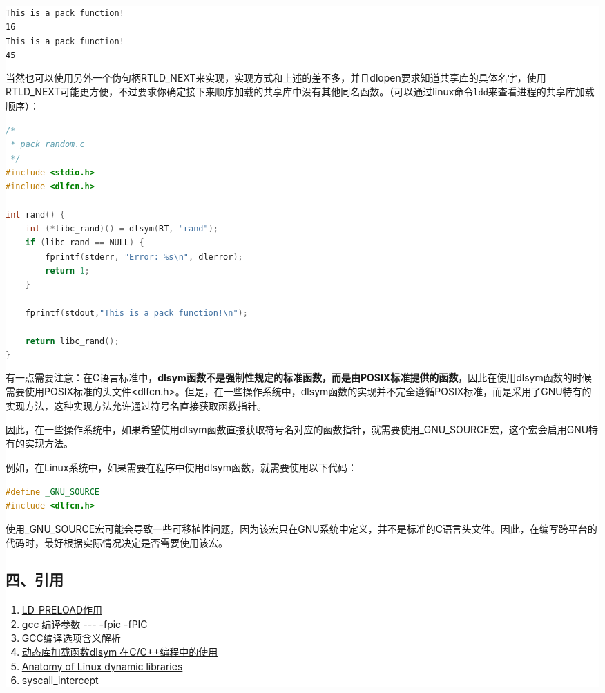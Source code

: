```
This is a pack function!
16
This is a pack function!
45
```

当然也可以使用另外一个伪句柄RTLD_NEXT来实现，实现方式和上述的差不多，并且dlopen要求知道共享库的具体名字，使用RTLD_NEXT可能更方便，不过要求你确定接下来顺序加载的共享库中没有其他同名函数。（可以通过linux命令`ldd`来查看进程的共享库加载顺序）：

```c
/*
 * pack_random.c
 */
#include <stdio.h>
#include <dlfcn.h>

int rand() {
    int (*libc_rand)() = dlsym(RT, "rand");
    if (libc_rand == NULL) {
        fprintf(stderr, "Error: %s\n", dlerror);
        return 1;
    }
    
    fprintf(stdout,"This is a pack function!\n");

    return libc_rand();
}
```



有一点需要注意：在C语言标准中，**dlsym函数不是强制性规定的标准函数，而是由POSIX标准提供的函数**，因此在使用dlsym函数的时候需要使用POSIX标准的头文件<dlfcn.h>。但是，在一些操作系统中，dlsym函数的实现并不完全遵循POSIX标准，而是采用了GNU特有的实现方法，这种实现方法允许通过符号名直接获取函数指针。

因此，在一些操作系统中，如果希望使用dlsym函数直接获取符号名对应的函数指针，就需要使用_GNU_SOURCE宏，这个宏会启用GNU特有的实现方法。

例如，在Linux系统中，如果需要在程序中使用dlsym函数，就需要使用以下代码：

```c++
#define _GNU_SOURCE
#include <dlfcn.h>
```

使用_GNU_SOURCE宏可能会导致一些可移植性问题，因为该宏只在GNU系统中定义，并不是标准的C语言头文件。因此，在编写跨平台的代码时，最好根据实际情况决定是否需要使用该宏。

## 四、引用

1. [LD_PRELOAD作用](https://blog.csdn.net/chen_jianjian/article/details/80627693)
2. [gcc 编译参数 --- -fpic -fPIC](https://www.cnblogs.com/god-of-death/p/17052220.html)
3. [GCC编译选项含义解析](https://www.cnblogs.com/CocoML/p/14643389.html)
4. [动态库加载函数dlsym 在C/C++编程中的使用](https://www.xuedaon.com/?news/iot/884.html)
5. [Anatomy of Linux dynamic libraries](https://developer.ibm.com/tutorials/l-dynamic-libraries/)
6. [syscall_intercept](https://github.com/pmem/syscall_intercept)

